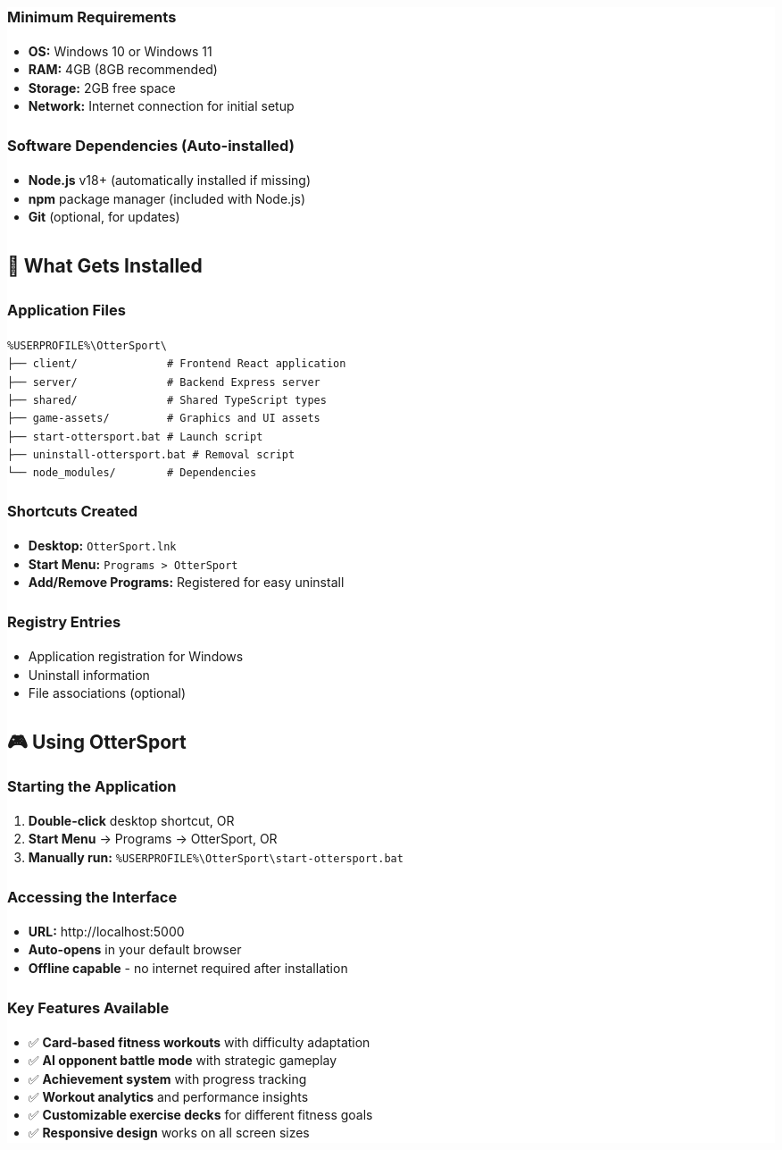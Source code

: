 ### Minimum Requirements
- **OS:** Windows 10 or Windows 11
- **RAM:** 4GB (8GB recommended)
- **Storage:** 2GB free space
- **Network:** Internet connection for initial setup

### Software Dependencies (Auto-installed)
- **Node.js** v18+ (automatically installed if missing)
- **npm** package manager (included with Node.js)
- **Git** (optional, for updates)

## 🎯 What Gets Installed

### Application Files
```
%USERPROFILE%\OtterSport\
├── client/              # Frontend React application
├── server/              # Backend Express server
├── shared/              # Shared TypeScript types
├── game-assets/         # Graphics and UI assets
├── start-ottersport.bat # Launch script
├── uninstall-ottersport.bat # Removal script
└── node_modules/        # Dependencies
```

### Shortcuts Created
- **Desktop:** `OtterSport.lnk`
- **Start Menu:** `Programs > OtterSport`
- **Add/Remove Programs:** Registered for easy uninstall

### Registry Entries
- Application registration for Windows
- Uninstall information
- File associations (optional)

## 🎮 Using OtterSport

### Starting the Application
1. **Double-click** desktop shortcut, OR
2. **Start Menu** → Programs → OtterSport, OR  
3. **Manually run:** `%USERPROFILE%\OtterSport\start-ottersport.bat`

### Accessing the Interface
- **URL:** http://localhost:5000
- **Auto-opens** in your default browser
- **Offline capable** - no internet required after installation

### Key Features Available
- ✅ **Card-based fitness workouts** with difficulty adaptation
- ✅ **AI opponent battle mode** with strategic gameplay
- ✅ **Achievement system** with progress tracking
- ✅ **Workout analytics** and performance insights
- ✅ **Customizable exercise decks** for different fitness goals
- ✅ **Responsive design** works on all screen sizes
